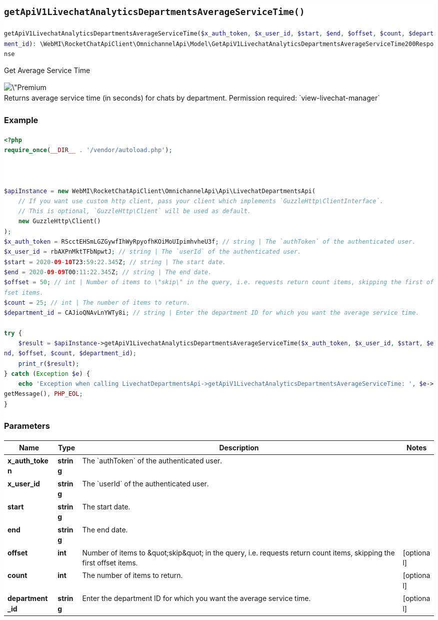 ## `getApiV1LivechatAnalyticsDepartmentsAverageServiceTime()`

```php
getApiV1LivechatAnalyticsDepartmentsAverageServiceTime($x_auth_token, $x_user_id, $start, $end, $offset, $count, $department_id): \WebMI\RocketChatApiClient\OmnichannelApi\Model\GetApiV1LivechatAnalyticsDepartmentsAverageServiceTime200Response
```

Get Average Service Time

<div style=\"text-align: center; margin: 1rem 0 1rem 0;\"><img src=\"https://raw.githubusercontent.com/RocketChat/Rocket.Chat-Open-API/main/images/premium.svg\" alt=\"Premium tag\" style=\"display: block; margin: auto;\"></div>  Returns average service time (in seconds) for chats by department. Permission required: `view-livechat-manager`

### Example

```php
<?php
require_once(__DIR__ . '/vendor/autoload.php');



$apiInstance = new WebMI\RocketChatApiClient\OmnichannelApi\Api\LivechatDepartmentsApi(
    // If you want use custom http client, pass your client which implements `GuzzleHttp\ClientInterface`.
    // This is optional, `GuzzleHttp\Client` will be used as default.
    new GuzzleHttp\Client()
);
$x_auth_token = RScctEHSmLGZGywfIhWyRpyofhKOiMoUIpimhvheU3f; // string | The `authToken` of the authenticated user.
$x_user_id = rbAXPnMktTFbNpwtJ; // string | The `userId` of the authenticated user.
$start = 2020-09-10T23:59:22.345Z; // string | The start date.
$end = 2020-09-09T00:11:22.345Z; // string | The end date.
$offset = 50; // int | Number of items to \"skip\" in the query, i.e. requests return count items, skipping the first offset items.
$count = 25; // int | The number of items to return.
$department_id = CAJioQNAvLnYWTy8i; // string | Enter the department ID for which you want the average service time.

try {
    $result = $apiInstance->getApiV1LivechatAnalyticsDepartmentsAverageServiceTime($x_auth_token, $x_user_id, $start, $end, $offset, $count, $department_id);
    print_r($result);
} catch (Exception $e) {
    echo 'Exception when calling LivechatDepartmentsApi->getApiV1LivechatAnalyticsDepartmentsAverageServiceTime: ', $e->getMessage(), PHP_EOL;
}
```

### Parameters

| Name | Type | Description  | Notes |
| ------------- | ------------- | ------------- | ------------- |
| **x_auth_token** | **string**| The &#x60;authToken&#x60; of the authenticated user. | |
| **x_user_id** | **string**| The &#x60;userId&#x60; of the authenticated user. | |
| **start** | **string**| The start date. | |
| **end** | **string**| The end date. | |
| **offset** | **int**| Number of items to \&quot;skip\&quot; in the query, i.e. requests return count items, skipping the first offset items. | [optional] |
| **count** | **int**| The number of items to return. | [optional] |
| **department_id** | **string**| Enter the department ID for which you want the average service time. | [optional] |
